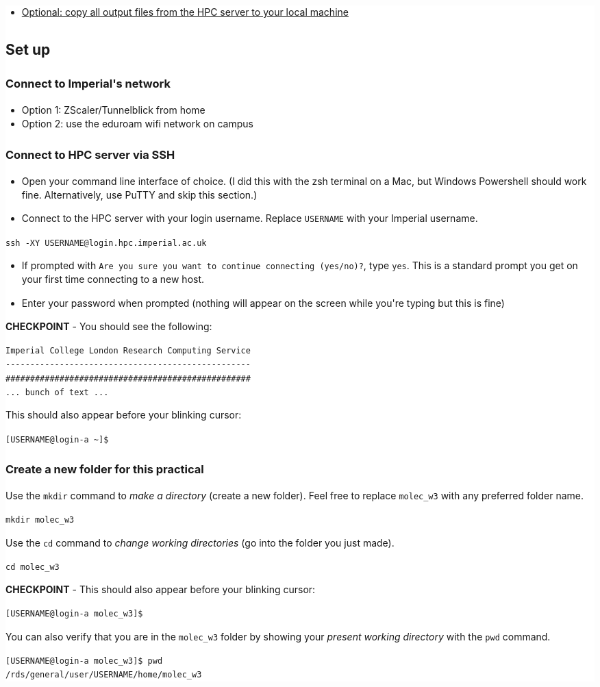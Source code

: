   - [Optional: copy all output files from the HPC server to your local machine](#optional-copy-all-output-files-from-the-hpc-server-to-your-local-machine)

## Set up 
### Connect to Imperial's network  
* Option 1: ZScaler/Tunnelblick from home
* Option 2: use the eduroam wifi network on campus

### Connect to HPC server via SSH
* Open your command line interface of choice. 
(I did this with the zsh terminal on a Mac, but Windows Powershell should work fine. Alternatively, use PuTTY and skip this section.)

* Connect to the HPC server with your login username. Replace `USERNAME` with your Imperial username.
```
ssh -XY USERNAME@login.hpc.imperial.ac.uk
```

* If prompted with `Are you sure you want to continue connecting (yes/no)?`, type `yes`. This is a standard prompt you get on your first time connecting to a new host. 

* Enter your password when prompted (nothing will appear on the screen while you're typing but this is fine)

**CHECKPOINT** - You should see the following:
```
Imperial College London Research Computing Service
--------------------------------------------------
##################################################
... bunch of text ...
```

This should also appear before your blinking cursor:
```
[USERNAME@login-a ~]$
```

### Create a new folder for this practical
Use the `mkdir` command to _make a directory_ (create a new folder).
Feel free to replace `molec_w3` with any preferred folder name. 
```
mkdir molec_w3
```
Use the `cd` command to _change working directories_ (go into the folder you just made).
```
cd molec_w3
```

**CHECKPOINT** - This should also appear before your blinking cursor:
```
[USERNAME@login-a molec_w3]$
```
You can also verify that you are in the `molec_w3` folder by showing your _present working directory_ with the `pwd` command. 
```
[USERNAME@login-a molec_w3]$ pwd
/rds/general/user/USERNAME/home/molec_w3
```
